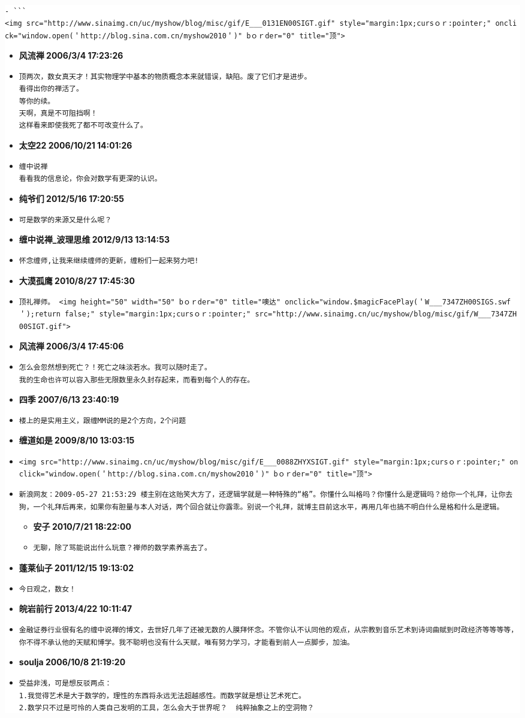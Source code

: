   ```
- ```
  <img src="http://www.sinaimg.cn/uc/myshow/blog/misc/gif/E___0131EN00SIGT.gif" style="margin:1px;cursｏｒ:pointer;" onclick="window.open(＇http://blog.sina.com.cn/myshow2010＇)" bｏｒder="0" title="顶">
  ```
- **风流禅 2006/3/4 17:23:26**
- ```
  顶两次，数女真天才！其实物理学中基本的物质概念本来就错误，缺陷。废了它们才是进步。
  看得出你的禅活了。
  等你的续。
  天啊，真是不可阻挡啊！
  这样看来即使我死了都不可改变什么了。
  ```
- **太空22 2006/10/21 14:01:26**
- ```
  缠中说禅
  看看我的信息论，你会对数学有更深的认识。
  ```
- **纯爷们 2012/5/16 17:20:55**
- ```
  可是数学的来源又是什么呢？
  ```
- **缠中说禅_波理思维 2012/9/13 13:14:53**
- ```
  怀念缠师,让我来继续缠师的更新，缠粉们一起来努力吧!
  ```
- **大漠孤鹰 2010/8/27 17:45:30**
- ```
  顶礼禅师。 <img height="50" width="50" bｏｒder="0" title="噢达" onclick="window.$magicFacePlay(＇W___7347ZH00SIGS.swf＇);return false;" style="margin:1px;cursｏｒ:pointer;" src="http://www.sinaimg.cn/uc/myshow/blog/misc/gif/W___7347ZH00SIGT.gif">
  ```
- **风流禅 2006/3/4 17:45:06**
- ```
  怎么会忽然想到死亡？！死亡之味淡若水。我可以随时走了。
  我的生命也许可以容入那些无限数里永久封存起来，而看到每个人的存在。
  ```
- **四季 2007/6/13 23:40:19**
- ```
  楼上的是实用主义，跟缠MM说的是2个方向，2个问题
  ```
- **缠道如是 2009/8/10 13:03:15**
- ```
  <img src="http://www.sinaimg.cn/uc/myshow/blog/misc/gif/E___0088ZHYXSIGT.gif" style="margin:1px;cursｏｒ:pointer;" onclick="window.open(＇http://blog.sina.com.cn/myshow2010＇)" bｏｒder="0" title="顶">
  ```
- ```
  新浪网友：2009-05-27 21:53:29 楼主别在这贻笑大方了，还逻辑学就是一种特殊的“格”。你懂什么叫格吗？你懂什么是逻辑吗？给你一个礼拜，让你去狗，一个礼拜后再来，如果你有胆量与本人对话，两个回合就让你露乖。别说一个礼拜，就博主目前这水平，再用几年也搞不明白什么是格和什么是逻辑。
  ```
   - **安子 2010/7/21 18:22:00**
   - ```
     无聊，除了骂能说出什么玩意？禅师的数学素养高去了。
     ```
- **蓬莱仙子 2011/12/15 19:13:02**
- ```
  今日观之，数女！
  ```
- **皖岩前行 2013/4/22 10:11:47**
- ```
  金融证券行业很有名的缠中说禅的博文，去世好几年了还被无数的人膜拜怀念。不管你认不认同他的观点，从宗教到音乐艺术到诗词曲赋到时政经济等等等等，你不得不承认他的天赋和博学。我不聪明也没有什么天赋，唯有努力学习，才能看到前人一点脚步，加油。
  ```
- **soulja 2006/10/8 21:19:20**
- ```
  受益非浅，可是想反驳两点：
  1.我觉得艺术是大于数学的，理性的东西将永远无法超越感性。而数学就是想让艺术死亡。
  2.数学只不过是可怜的人类自己发明的工具，怎么会大于世界呢？  纯粹抽象之上的空洞物？
  ```